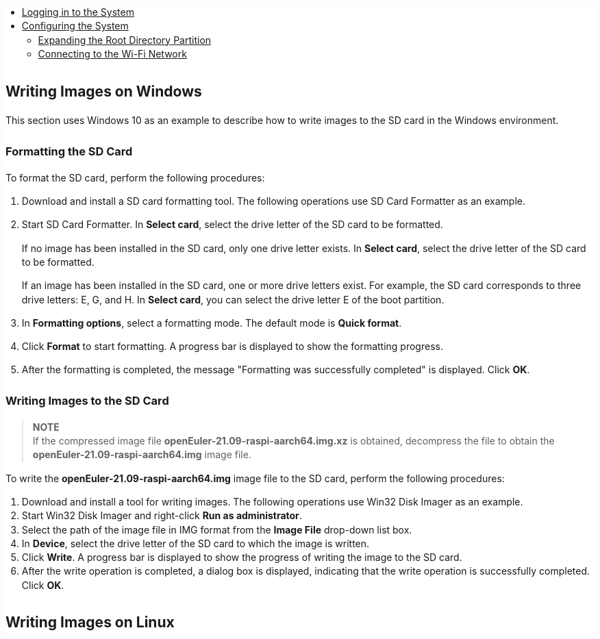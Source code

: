   - [Logging in to the System](#logging-in-to-the-system)
  - [Configuring the System](#configuring-the-system)
    - [Expanding the Root Directory Partition](#expanding-the-root-directory-partition)
    - [Connecting to the Wi-Fi Network](#connecting-to-the-wi-fi-network)


## Writing Images on Windows

This section uses Windows 10 as an example to describe how to write images to the SD card in the Windows environment.

### Formatting the SD Card

To format the SD card, perform the following procedures:

1. Download and install a SD card formatting tool. The following operations use SD Card Formatter as an example.

2. Start SD Card Formatter. In **Select card**, select the drive letter of the SD card to be formatted.
   
   If no image has been installed in the SD card, only one drive letter exists. In **Select card**, select the drive letter of the SD card to be formatted.
   
   If an image has been installed in the SD card, one or more drive letters exist. For example, the SD card corresponds to three drive letters: E, G, and H. In **Select card**, you can select the drive letter E of the boot partition.

3. In **Formatting options**, select a formatting mode. The default mode is **Quick format**.

4. Click **Format** to start formatting. A progress bar is displayed to show the formatting progress.

5. After the formatting is completed, the message "Formatting was successfully completed" is displayed. Click **OK**.

### Writing Images to the SD Card

>  **NOTE**   
If the compressed image file **openEuler-21.09-raspi-aarch64.img.xz** is obtained, decompress the file to obtain the **openEuler-21.09-raspi-aarch64.img** image file.

To write the **openEuler-21.09-raspi-aarch64.img** image file to the SD card, perform the following procedures:

1. Download and install a tool for writing images. The following operations use Win32 Disk Imager as an example.
2. Start Win32 Disk Imager and right-click **Run as administrator**.
3. Select the path of the image file in IMG format from the **Image File** drop-down list box.
4. In **Device**, select the drive letter of the SD card to which the image is written.
5. Click **Write**. A progress bar is displayed to show the progress of writing the image to the SD card.
6. After the write operation is completed, a dialog box is displayed, indicating that the write operation is successfully completed. Click **OK**.

## Writing Images on Linux
